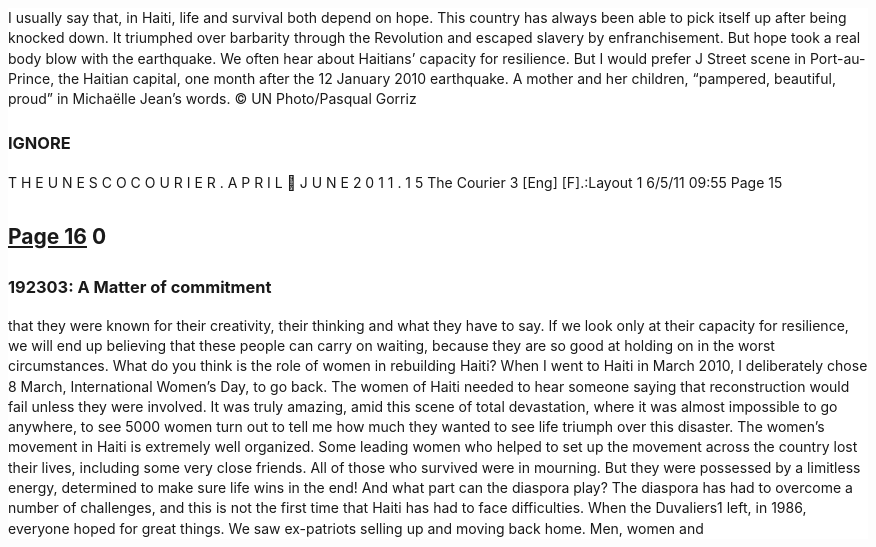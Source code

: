 I usually say that, in Haiti, life and
survival both depend on hope. This
country has always been able to pick
itself up after being knocked down. It
triumphed over barbarity through the
Revolution and escaped slavery by
enfranchisement. But hope took a real
body blow with the earthquake.
We often hear about Haitians’
capacity for resilience. But I would prefer
J Street scene in Port-au-Prince, the Haitian capital,
one month after the 12 January 2010 earthquake. A
mother and her children, “pampered, beautiful,
proud” in Michaëlle Jean’s words. 
© UN Photo/Pasqual Gorriz

### IGNORE

T H E  U N E S C O  C O U R I E R  . A P R I L  J U N E  2 0 1 1 . 1 5
The Courier 3 [Eng] [F].:Layout 1  6/5/11  09:55  Page 15

## [Page 16](https://demo.humlab.umu.se/courier/192261eng.pdf#page=16) 0

### 192303: A Matter of commitment

that they were known for their creativity,
their thinking and what they have to say.
If we look only at their capacity for
resilience, we will end up believing that
these people can carry on waiting,
because they are so good at holding on
in the worst circumstances.
What do you think is the role of women
in rebuilding Haiti?
When I went to Haiti in March 2010, I
deliberately chose 8 March, International
Women’s Day, to go back. The women of
Haiti needed to hear someone saying
that reconstruction would fail unless
they were involved. It was truly amazing,
amid this scene of total devastation,
where it was almost impossible to go
anywhere, to see 5000 women turn out
to tell me how much they wanted to see
life triumph over this disaster. 
The women’s movement in Haiti is
extremely well organized. Some leading
women who helped to set up the
movement across the country lost their
lives, including some very close friends.
All of those who survived were in
mourning. But they were possessed by a
limitless energy, determined to make
sure life wins in the end! 
And what part can the diaspora play? 
The diaspora has had to overcome a
number of challenges, and this is not the
first time that Haiti has had to face
difficulties. When the Duvaliers1 left, in
1986, everyone hoped for great things.
We saw ex-patriots selling up and
moving back home. Men, women and